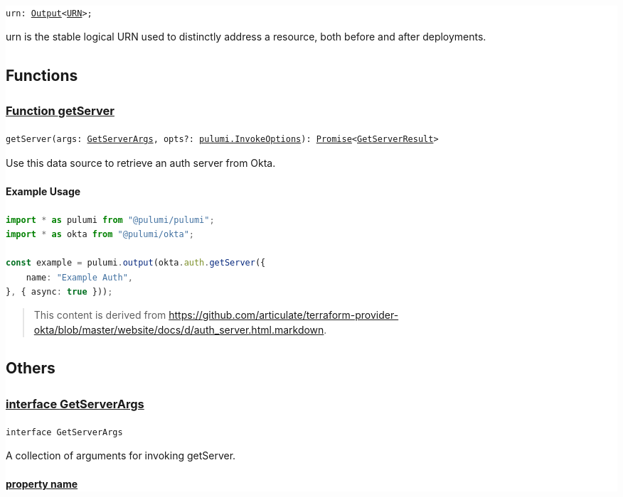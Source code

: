 <pre class="highlight"><code><span class='kd'></span>urn: <a href='/docs/reference/pkg/nodejs/pulumi/pulumi/#Output'>Output</a>&lt;<a href='/docs/reference/pkg/nodejs/pulumi/pulumi/#URN'>URN</a>&gt;;</code></pre>

urn is the stable logical URN used to distinctly address a resource, both before and after
deployments.


<h2 id="functions">Functions</h2>
<h3 class="pdoc-module-header" id="getServer" data-link-title="getServer">
    <a href="https://github.com/pulumi/pulumi-okta/blob/{{< param git_sha >}}/sdk/nodejs/auth/getServer.ts#L25">
        Function <strong>getServer</strong>
    </a>
</h3>


<pre class="highlight"><code><span class='kd'></span>getServer(args: <a href='#GetServerArgs'>GetServerArgs</a>, opts?: <a href='/docs/reference/pkg/nodejs/pulumi/pulumi/#InvokeOptions'>pulumi.InvokeOptions</a>): <a href='https://developer.mozilla.org/en-US/docs/Web/JavaScript/Reference/Global_Objects/Promise'>Promise</a>&lt;<a href='#GetServerResult'>GetServerResult</a>&gt;</code></pre>


Use this data source to retrieve an auth server from Okta.

#### Example Usage



```typescript
import * as pulumi from "@pulumi/pulumi";
import * as okta from "@pulumi/okta";

const example = pulumi.output(okta.auth.getServer({
    name: "Example Auth",
}, { async: true }));
```

> This content is derived from https://github.com/articulate/terraform-provider-okta/blob/master/website/docs/d/auth_server.html.markdown.


<h2 id="apis">Others</h2>
<h3 class="pdoc-module-header" id="GetServerArgs" data-link-title="GetServerArgs">
    <a href="https://github.com/pulumi/pulumi-okta/blob/{{< param git_sha >}}/sdk/nodejs/auth/getServer.ts#L41">
        interface <strong>GetServerArgs</strong>
    </a>
</h3>

<pre class="highlight"><code><span class='kr'>interface</span> <span class='nx'>GetServerArgs</span></code></pre>

A collection of arguments for invoking getServer.

<h4 class="pdoc-member-header" id="GetServerArgs-name">
<a class="pdoc-child-name" href="https://github.com/pulumi/pulumi-okta/blob/{{< param git_sha >}}/sdk/nodejs/auth/getServer.ts#L45">property <b>name</b></a>
</h4>
